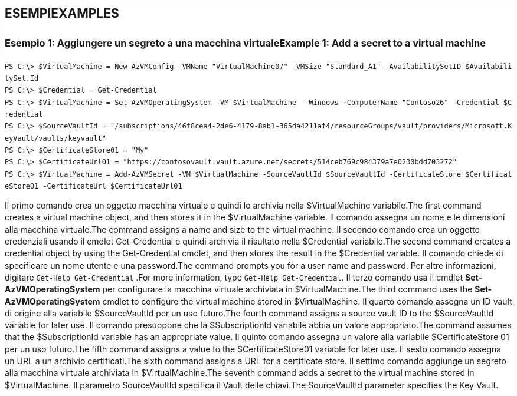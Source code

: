 
## <span data-ttu-id="4f939-111">ESEMPI</span><span class="sxs-lookup"><span data-stu-id="4f939-111">EXAMPLES</span></span>

### <span data-ttu-id="4f939-112">Esempio 1: Aggiungere un segreto a una macchina virtuale</span><span class="sxs-lookup"><span data-stu-id="4f939-112">Example 1: Add a secret to a virtual machine</span></span>
```
PS C:\> $VirtualMachine = New-AzVMConfig -VMName "VirtualMachine07" -VMSize "Standard_A1" -AvailabilitySetID $AvailabilitySet.Id
PS C:\> $Credential = Get-Credential
PS C:\> $VirtualMachine = Set-AzVMOperatingSystem -VM $VirtualMachine  -Windows -ComputerName "Contoso26" -Credential $Credential
PS C:\> $SourceVaultId = "/subscriptions/46f8cea4-2de6-4179-8ab1-365da4211af4/resourceGroups/vault/providers/Microsoft.KeyVault/vaults/keyvault"
PS C:\> $CertificateStore01 = "My"
PS C:\> $CertificateUrl01 = "https://contosovault.vault.azure.net/secrets/514ceb769c984379a7e0230bdd703272"
PS C:\> $VirtualMachine = Add-AzVMSecret -VM $VirtualMachine -SourceVaultId $SourceVaultId -CertificateStore $CertificateStore01 -CertificateUrl $CertificateUrl01
```

<span data-ttu-id="4f939-113">Il primo comando crea un oggetto macchina virtuale e quindi lo archivia nella $VirtualMachine variabile.</span><span class="sxs-lookup"><span data-stu-id="4f939-113">The first command creates a virtual machine object, and then stores it in the $VirtualMachine variable.</span></span>
<span data-ttu-id="4f939-114">Il comando assegna un nome e le dimensioni alla macchina virtuale.</span><span class="sxs-lookup"><span data-stu-id="4f939-114">The command assigns a name and size to the virtual machine.</span></span>
<span data-ttu-id="4f939-115">Il secondo comando crea un oggetto credenziali usando il cmdlet Get-Credential e quindi archivia il risultato nella $Credential variabile.</span><span class="sxs-lookup"><span data-stu-id="4f939-115">The second command creates a credential object by using the Get-Credential cmdlet, and then stores the result in the $Credential variable.</span></span>
<span data-ttu-id="4f939-116">Il comando chiede di specificare un nome utente e una password.</span><span class="sxs-lookup"><span data-stu-id="4f939-116">The command prompts you for a user name and password.</span></span>
<span data-ttu-id="4f939-117">Per altre informazioni, digitare `Get-Help Get-Credential` .</span><span class="sxs-lookup"><span data-stu-id="4f939-117">For more information, type `Get-Help Get-Credential`.</span></span>
<span data-ttu-id="4f939-118">Il terzo comando usa il cmdlet **Set-AzVMOperatingSystem** per configurare la macchina virtuale archiviata in $VirtualMachine.</span><span class="sxs-lookup"><span data-stu-id="4f939-118">The third command uses the **Set-AzVMOperatingSystem** cmdlet to configure the virtual machine stored in $VirtualMachine.</span></span>
<span data-ttu-id="4f939-119">Il quarto comando assegna un ID vault di origine alla variabile $SourceVaultId per un uso futuro.</span><span class="sxs-lookup"><span data-stu-id="4f939-119">The fourth command assigns a source vault ID to the $SourceVaultId variable for later use.</span></span>
<span data-ttu-id="4f939-120">Il comando presuppone che la $SubscriptionId variabile abbia un valore appropriato.</span><span class="sxs-lookup"><span data-stu-id="4f939-120">The command assumes that the $SubscriptionId variable has an appropriate value.</span></span>
<span data-ttu-id="4f939-121">Il quinto comando assegna un valore alla variabile $CertificateStore 01 per un uso futuro.</span><span class="sxs-lookup"><span data-stu-id="4f939-121">The fifth command assigns a value to the $CertificateStore01 variable for later use.</span></span>
<span data-ttu-id="4f939-122">Il sesto comando assegna un URL a un archivio certificati.</span><span class="sxs-lookup"><span data-stu-id="4f939-122">The sixth command assigns a URL for a certificate store.</span></span>
<span data-ttu-id="4f939-123">Il settimo comando aggiunge un segreto alla macchina virtuale archiviata in $VirtualMachine.</span><span class="sxs-lookup"><span data-stu-id="4f939-123">The seventh command adds a secret to the virtual machine stored in $VirtualMachine.</span></span>
<span data-ttu-id="4f939-124">Il parametro SourceVaultId specifica il Vault delle chiavi.</span><span class="sxs-lookup"><span data-stu-id="4f939-124">The SourceVaultId parameter specifies the Key Vault.</span></span>